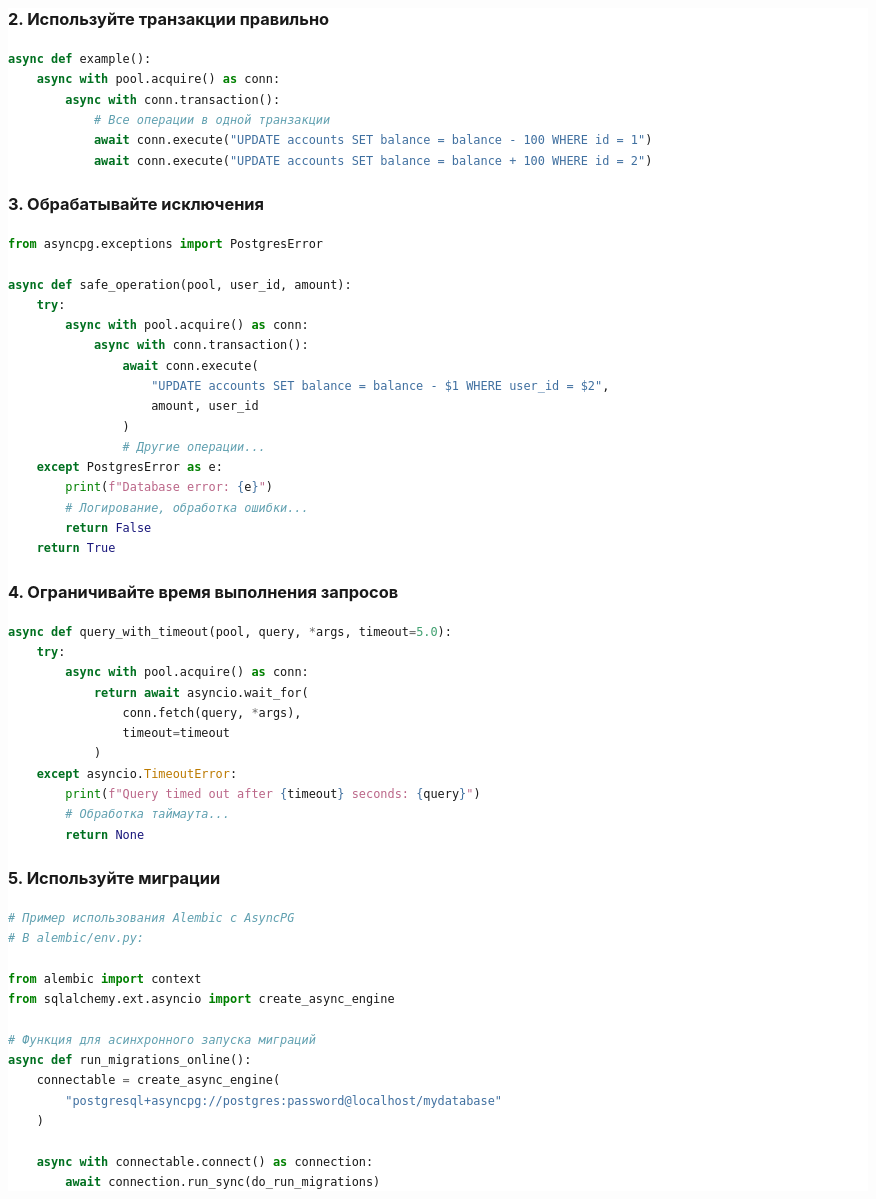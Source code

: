 ### 2. Используйте транзакции правильно

```python
async def example():
    async with pool.acquire() as conn:
        async with conn.transaction():
            # Все операции в одной транзакции
            await conn.execute("UPDATE accounts SET balance = balance - 100 WHERE id = 1")
            await conn.execute("UPDATE accounts SET balance = balance + 100 WHERE id = 2")
```

### 3. Обрабатывайте исключения

```python
from asyncpg.exceptions import PostgresError

async def safe_operation(pool, user_id, amount):
    try:
        async with pool.acquire() as conn:
            async with conn.transaction():
                await conn.execute(
                    "UPDATE accounts SET balance = balance - $1 WHERE user_id = $2",
                    amount, user_id
                )
                # Другие операции...
    except PostgresError as e:
        print(f"Database error: {e}")
        # Логирование, обработка ошибки...
        return False
    return True
```

### 4. Ограничивайте время выполнения запросов

```python
async def query_with_timeout(pool, query, *args, timeout=5.0):
    try:
        async with pool.acquire() as conn:
            return await asyncio.wait_for(
                conn.fetch(query, *args),
                timeout=timeout
            )
    except asyncio.TimeoutError:
        print(f"Query timed out after {timeout} seconds: {query}")
        # Обработка таймаута...
        return None
```

### 5. Используйте миграции

```python
# Пример использования Alembic с AsyncPG
# В alembic/env.py:

from alembic import context
from sqlalchemy.ext.asyncio import create_async_engine

# Функция для асинхронного запуска миграций
async def run_migrations_online():
    connectable = create_async_engine(
        "postgresql+asyncpg://postgres:password@localhost/mydatabase"
    )
    
    async with connectable.connect() as connection:
        await connection.run_sync(do_run_migrations)
```